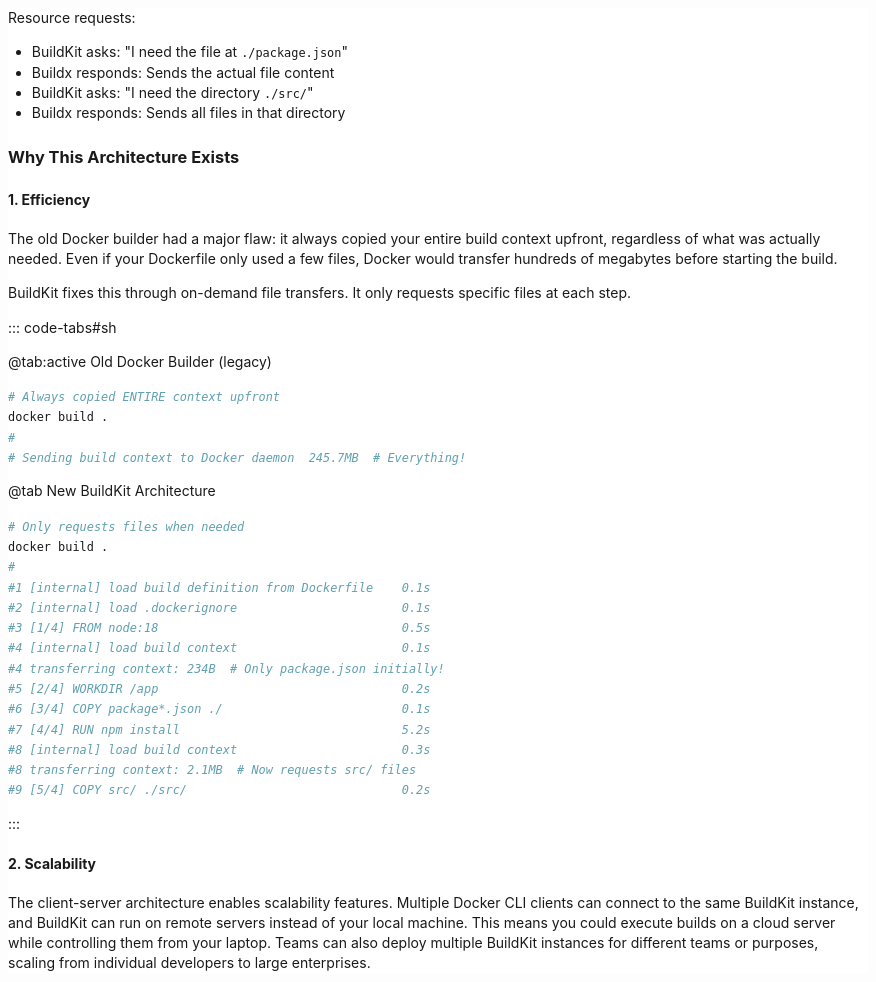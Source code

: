 Resource requests:

- BuildKit asks: "I need the file at `./package.json`"
- Buildx responds: Sends the actual file content
- BuildKit asks: "I need the directory `./src/`"
- Buildx responds: Sends all files in that directory

### Why This Architecture Exists

#### 1. Efficiency

The old Docker builder had a major flaw: it always copied your entire build context upfront, regardless of what was actually needed. Even if your Dockerfile only used a few files, Docker would transfer hundreds of megabytes before starting the build.

BuildKit fixes this through on-demand file transfers. It only requests specific files at each step.

::: code-tabs#sh

@tab:active Old Docker Builder (legacy) 

```sh
# Always copied ENTIRE context upfront
docker build .
#
# Sending build context to Docker daemon  245.7MB  # Everything!
```

@tab New BuildKit Architecture

```sh
# Only requests files when needed
docker build .
#
#1 [internal] load build definition from Dockerfile    0.1s
#2 [internal] load .dockerignore                       0.1s
#3 [1/4] FROM node:18                                  0.5s
#4 [internal] load build context                       0.1s
#4 transferring context: 234B  # Only package.json initially!
#5 [2/4] WORKDIR /app                                  0.2s  
#6 [3/4] COPY package*.json ./                         0.1s
#7 [4/4] RUN npm install                               5.2s
#8 [internal] load build context                       0.3s  
#8 transferring context: 2.1MB  # Now requests src/ files
#9 [5/4] COPY src/ ./src/                              0.2s
```

:::

#### 2. Scalability

The client-server architecture enables scalability features. Multiple Docker CLI clients can connect to the same BuildKit instance, and BuildKit can run on remote servers instead of your local machine. This means you could execute builds on a cloud server while controlling them from your laptop. Teams can also deploy multiple BuildKit instances for different teams or purposes, scaling from individual developers to large enterprises.
